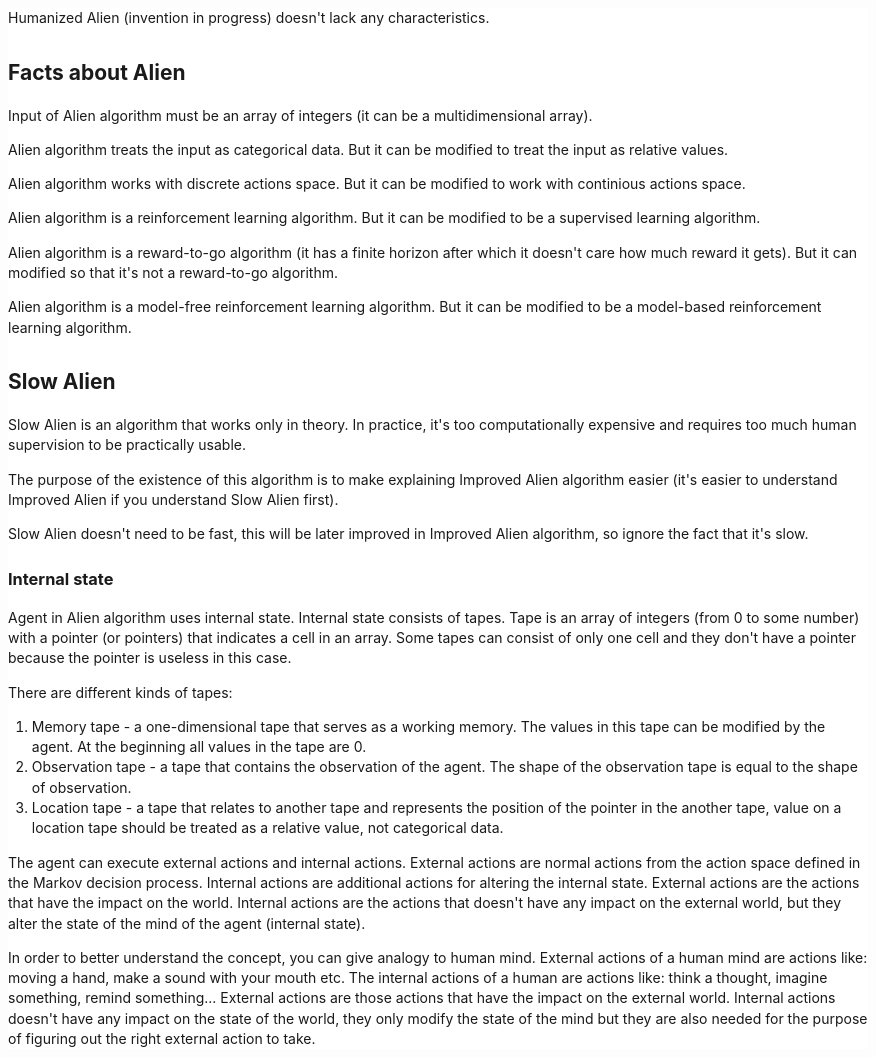 Humanized Alien (invention in progress) doesn't lack any characteristics.

## Facts about Alien

Input of Alien algorithm must be an array of integers (it can be a multidimensional array).

Alien algorithm treats the input as categorical data. But it can be modified to treat the input as relative values.

Alien algorithm works with discrete actions space. But it can be modified to work with continious actions space.

Alien algorithm is a reinforcement learning algorithm. But it can be modified to be a supervised learning algorithm.

Alien algorithm is a reward-to-go algorithm (it has a finite horizon after which it doesn't care how much reward it gets). But it can modified so that it's not a reward-to-go algorithm.

Alien algorithm is a model-free reinforcement learning algorithm. But it can be modified to be a model-based reinforcement learning algorithm.

## Slow Alien

Slow Alien is an algorithm that works only in theory. In practice, it's too computationally expensive and requires too much human supervision to be practically usable.

The purpose of the existence of this algorithm is to make explaining Improved Alien algorithm easier (it's easier to understand Improved Alien if you understand Slow Alien first).

Slow Alien doesn't need to be fast, this will be later improved in Improved Alien algorithm, so ignore the fact that it's slow.

### Internal state

Agent in Alien algorithm uses internal state. Internal state consists of tapes. Tape is an array of integers (from 0 to some number) with a pointer (or pointers) that indicates a cell in an array. Some tapes can consist of only one cell and they don't have a pointer because the pointer is useless in this case.

There are different kinds of tapes:
1. Memory tape - a one-dimensional tape that serves as a working memory. The values in this tape can be modified by the agent. At the beginning all values in the tape are 0.
2. Observation tape - a tape that contains the observation of the agent. The shape of the observation tape is equal to the shape of observation.
3. Location tape - a tape that relates to another tape and represents the position of the pointer in the another tape, value on a location tape should be treated as a relative value, not categorical data.

The agent can execute external actions and internal actions. External actions are normal actions from the action space defined in the Markov decision process. Internal actions are additional actions for altering the internal state. External actions are the actions that have the impact on the world. Internal actions are the actions that doesn't have any impact on the external world, but they alter the state of the mind of the agent (internal state).

In order to better understand the concept, you can give analogy to human mind. External actions of a human mind are actions like: moving a hand, make a sound with your mouth etc. The internal actions of a human are actions like: think a thought, imagine something, remind something... External actions are those actions that have the impact on the external world. Internal actions doesn't have any impact on the state of the world, they only modify the state of the mind but they are also needed for the purpose of figuring out the right external action to take.
